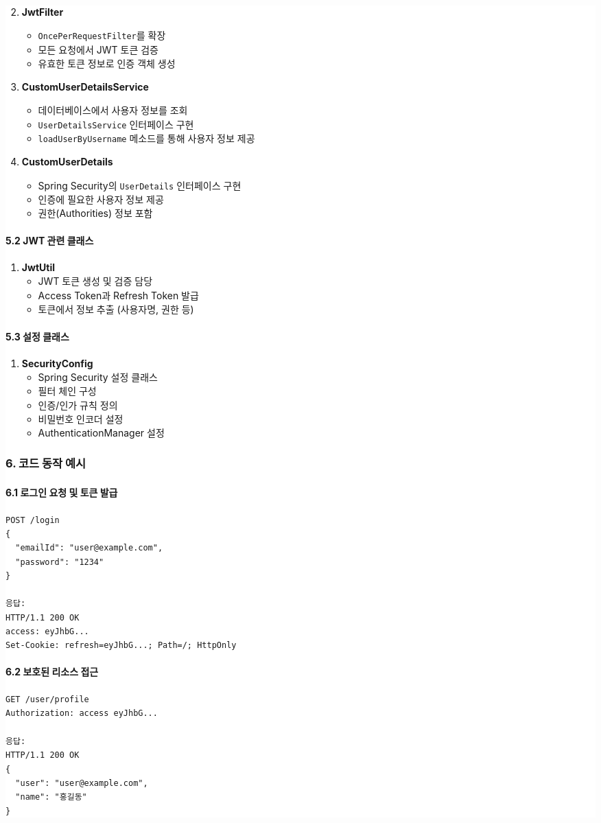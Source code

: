 2. **JwtFilter**
   - `OncePerRequestFilter`를 확장
   - 모든 요청에서 JWT 토큰 검증
   - 유효한 토큰 정보로 인증 객체 생성
   
3. **CustomUserDetailsService**
   - 데이터베이스에서 사용자 정보를 조회
   - `UserDetailsService` 인터페이스 구현
   - `loadUserByUsername` 메소드를 통해 사용자 정보 제공

4. **CustomUserDetails**
   - Spring Security의 `UserDetails` 인터페이스 구현
   - 인증에 필요한 사용자 정보 제공
   - 권한(Authorities) 정보 포함

#### 5.2 JWT 관련 클래스

1. **JwtUtil**
   - JWT 토큰 생성 및 검증 담당
   - Access Token과 Refresh Token 발급
   - 토큰에서 정보 추출 (사용자명, 권한 등)
   
#### 5.3 설정 클래스

1. **SecurityConfig**
   - Spring Security 설정 클래스
   - 필터 체인 구성
   - 인증/인가 규칙 정의
   - 비밀번호 인코더 설정
   - AuthenticationManager 설정

### 6. 코드 동작 예시

#### 6.1 로그인 요청 및 토큰 발급

```
POST /login
{
  "emailId": "user@example.com",
  "password": "1234"
}

응답:
HTTP/1.1 200 OK
access: eyJhbG...
Set-Cookie: refresh=eyJhbG...; Path=/; HttpOnly
```

#### 6.2 보호된 리소스 접근

```
GET /user/profile
Authorization: access eyJhbG...

응답:
HTTP/1.1 200 OK
{
  "user": "user@example.com",
  "name": "홍길동"
}
```
